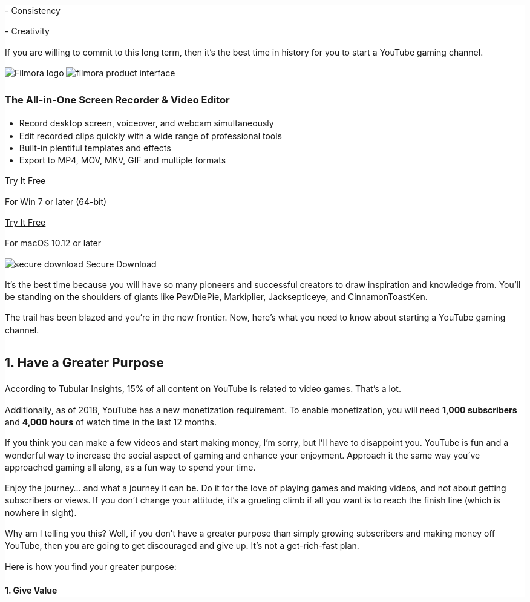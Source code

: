 \- Consistency

\- Creativity

If you are willing to commit to this long term, then it’s the best time in history for you to start a YouTube gaming channel.

![Filmora logo](https://images.wondershare.com/filmora/logo_icon/wondershare-filmora-logo-horizontal.png) ![filmora product interface](https://images.wondershare.com/filmora/images/common/filmora-product-banner.png)

### The All-in-One Screen Recorder & Video Editor

* Record desktop screen, voiceover, and webcam simultaneously
* Edit recorded clips quickly with a wide range of professional tools
* Built-in plentiful templates and effects
* Export to MP4, MOV, MKV, GIF and multiple formats

[Try It Free](https://tools.techidaily.com/wondershare/filmora/download/)

For Win 7 or later (64-bit)

[Try It Free](https://tools.techidaily.com/wondershare/filmora/download/)

For macOS 10.12 or later

![secure download](https://static.wondershare.com/images-filmora/images/common/securety.svg) Secure Download

It’s the best time because you will have so many pioneers and successful creators to draw inspiration and knowledge from. You’ll be standing on the shoulders of giants like PewDiePie, Markiplier, Jacksepticeye, and CinnamonToastKen.

The trail has been blazed and you’re in the new frontier. Now, here’s what you need to know about starting a YouTube gaming channel.

## 1\. Have a Greater Purpose

According to [Tubular Insights](http://tubularinsights.com/15-per-cent-youtube-gaming-videos/), 15% of all content on YouTube is related to video games. That’s a lot.

Additionally, as of 2018, YouTube has a new monetization requirement. To enable monetization, you will need **1,000 subscribers** and **4,000 hours** of watch time in the last 12 months.

If you think you can make a few videos and start making money, I’m sorry, but I’ll have to disappoint you. YouTube is fun and a wonderful way to increase the social aspect of gaming and enhance your enjoyment. Approach it the same way you’ve approached gaming all along, as a fun way to spend your time.

Enjoy the journey… and what a journey it can be. Do it for the love of playing games and making videos, and not about getting subscribers or views. If you don’t change your attitude, it’s a grueling climb if all you want is to reach the finish line (which is nowhere in sight).

Why am I telling you this? Well, if you don’t have a greater purpose than simply growing subscribers and making money off YouTube, then you are going to get discouraged and give up. It’s not a get-rich-fast plan.

Here is how you find your greater purpose:

#### 1. Give Value
